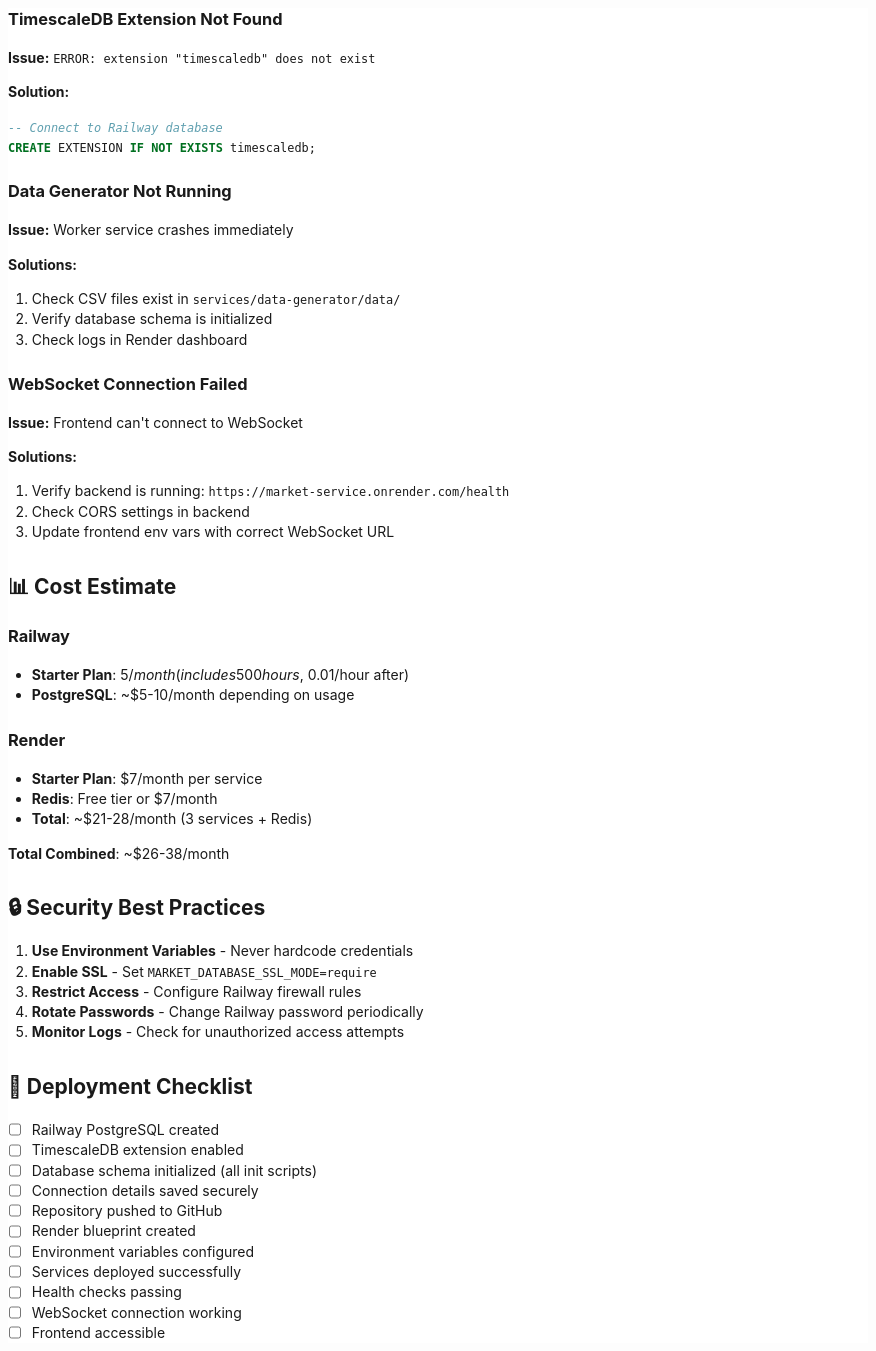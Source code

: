 ### TimescaleDB Extension Not Found

**Issue:** `ERROR: extension "timescaledb" does not exist`

**Solution:**
```sql
-- Connect to Railway database
CREATE EXTENSION IF NOT EXISTS timescaledb;
```

### Data Generator Not Running

**Issue:** Worker service crashes immediately

**Solutions:**
1. Check CSV files exist in `services/data-generator/data/`
2. Verify database schema is initialized
3. Check logs in Render dashboard

### WebSocket Connection Failed

**Issue:** Frontend can't connect to WebSocket

**Solutions:**
1. Verify backend is running: `https://market-service.onrender.com/health`
2. Check CORS settings in backend
3. Update frontend env vars with correct WebSocket URL

## 📊 Cost Estimate

### Railway
- **Starter Plan**: $5/month (includes 500 hours, ~$0.01/hour after)
- **PostgreSQL**: ~$5-10/month depending on usage

### Render
- **Starter Plan**: $7/month per service
- **Redis**: Free tier or $7/month
- **Total**: ~$21-28/month (3 services + Redis)

**Total Combined**: ~$26-38/month

## 🔒 Security Best Practices

1. **Use Environment Variables** - Never hardcode credentials
2. **Enable SSL** - Set `MARKET_DATABASE_SSL_MODE=require`
3. **Restrict Access** - Configure Railway firewall rules
4. **Rotate Passwords** - Change Railway password periodically
5. **Monitor Logs** - Check for unauthorized access attempts

## 🚀 Deployment Checklist

- [ ] Railway PostgreSQL created
- [ ] TimescaleDB extension enabled
- [ ] Database schema initialized (all init scripts)
- [ ] Connection details saved securely
- [ ] Repository pushed to GitHub
- [ ] Render blueprint created
- [ ] Environment variables configured
- [ ] Services deployed successfully
- [ ] Health checks passing
- [ ] WebSocket connection working
- [ ] Frontend accessible
